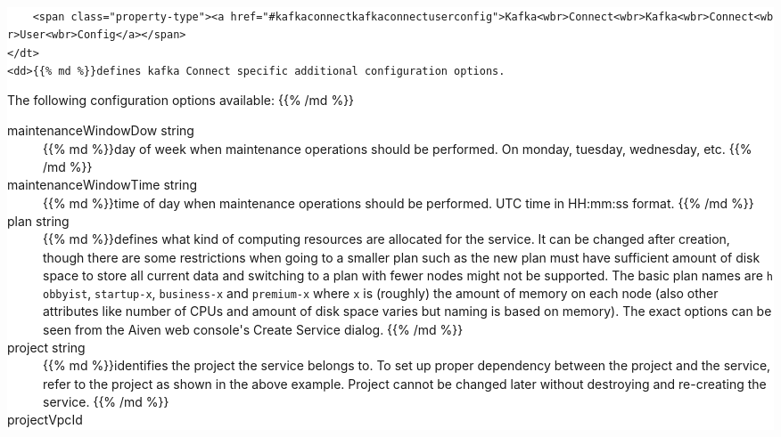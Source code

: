         <span class="property-type"><a href="#kafkaconnectkafkaconnectuserconfig">Kafka<wbr>Connect<wbr>Kafka<wbr>Connect<wbr>User<wbr>Config</a></span>
    </dt>
    <dd>{{% md %}}defines kafka Connect specific additional configuration options. 
The following configuration options available:
{{% /md %}}</dd>
    <dt class="property-optional"
            title="Optional">
        <span id="state_maintenancewindowdow_nodejs">
<a href="#state_maintenancewindowdow_nodejs" style="color: inherit; text-decoration: inherit;">maintenance<wbr>Window<wbr>Dow</a>
</span>
        <span class="property-indicator"></span>
        <span class="property-type">string</span>
    </dt>
    <dd>{{% md %}}day of week when maintenance operations should be performed. 
On monday, tuesday, wednesday, etc.
{{% /md %}}</dd>
    <dt class="property-optional"
            title="Optional">
        <span id="state_maintenancewindowtime_nodejs">
<a href="#state_maintenancewindowtime_nodejs" style="color: inherit; text-decoration: inherit;">maintenance<wbr>Window<wbr>Time</a>
</span>
        <span class="property-indicator"></span>
        <span class="property-type">string</span>
    </dt>
    <dd>{{% md %}}time of day when maintenance operations should be performed. 
UTC time in HH:mm:ss format.
{{% /md %}}</dd>
    <dt class="property-optional"
            title="Optional">
        <span id="state_plan_nodejs">
<a href="#state_plan_nodejs" style="color: inherit; text-decoration: inherit;">plan</a>
</span>
        <span class="property-indicator"></span>
        <span class="property-type">string</span>
    </dt>
    <dd>{{% md %}}defines what kind of computing resources are allocated for the service. It can
be changed after creation, though there are some restrictions when going to a smaller
plan such as the new plan must have sufficient amount of disk space to store all current
data and switching to a plan with fewer nodes might not be supported. The basic plan
names are `hobbyist`, `startup-x`, `business-x` and `premium-x` where `x` is
(roughly) the amount of memory on each node (also other attributes like number of CPUs
and amount of disk space varies but naming is based on memory). The exact options can be
seen from the Aiven web console's Create Service dialog.
{{% /md %}}</dd>
    <dt class="property-optional"
            title="Optional">
        <span id="state_project_nodejs">
<a href="#state_project_nodejs" style="color: inherit; text-decoration: inherit;">project</a>
</span>
        <span class="property-indicator"></span>
        <span class="property-type">string</span>
    </dt>
    <dd>{{% md %}}identifies the project the service belongs to. To set up proper dependency
between the project and the service, refer to the project as shown in the above example.
Project cannot be changed later without destroying and re-creating the service.
{{% /md %}}</dd>
    <dt class="property-optional"
            title="Optional">
        <span id="state_projectvpcid_nodejs">
<a href="#state_projectvpcid_nodejs" style="color: inherit; text-decoration: inherit;">project<wbr>Vpc<wbr>Id</a>